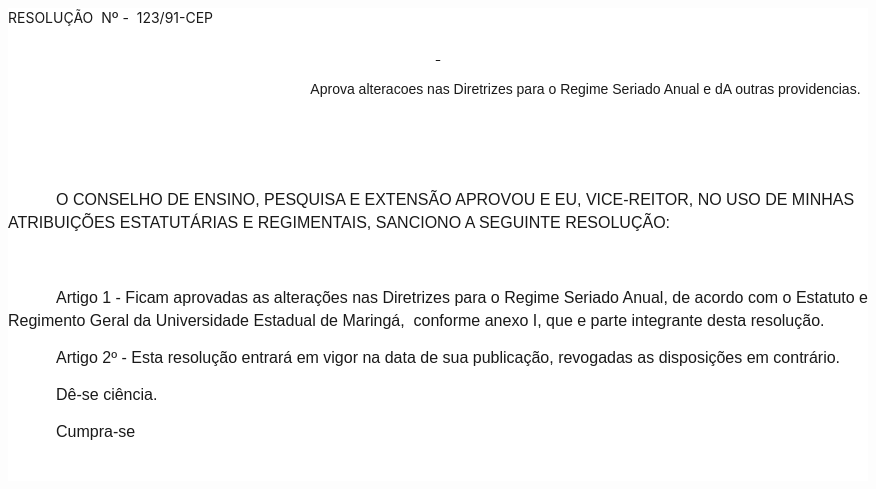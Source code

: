 <body lang=PT-BR style='tab-interval:36.0pt'>

<div class=Section1>

<p class=MsoTitle>RESOLUÇÃO<span style="mso-spacerun: yes">  </span>Nº -<span
style="mso-spacerun: yes">  </span>123/91-CEP</p>

<p class=MsoNormal align=center style='text-align:center'><b><u><span
style='font-size:12.0pt;mso-bidi-font-size:10.0pt;font-family:Arial;mso-bidi-font-family:
"Times New Roman"'><![if !supportEmptyParas]>&nbsp;<![endif]><o:p></o:p></span></u></b></p>

<p class=MsoBodyText style='margin-left:8.0cm'><span style='font-family:Arial;
mso-bidi-font-family:"Times New Roman"'>Aprova alteracoes nas Diretrizes para o
Regime Seriado Anual e dA outras providencias.<o:p></o:p></span></p>

<p class=MsoNormal><span style='font-size:12.0pt;mso-bidi-font-size:10.0pt;
font-family:Arial;mso-bidi-font-family:"Times New Roman"'><![if !supportEmptyParas]>&nbsp;<![endif]><o:p></o:p></span></p>

<p class=MsoNormal><span style='font-size:12.0pt;mso-bidi-font-size:10.0pt;
font-family:Arial;mso-bidi-font-family:"Times New Roman"'><![if !supportEmptyParas]>&nbsp;<![endif]><o:p></o:p></span></p>

<p class=MsoNormal style='text-indent:36.0pt'><span style='font-size:12.0pt;
mso-bidi-font-size:10.0pt;font-family:Arial;mso-bidi-font-family:"Times New Roman"'>O
CONSELHO DE ENSINO, PESQUISA E EXTENSÃO APRO­VOU E EU, VICE-REITOR, NO USO DE
MINHAS ATRIBUIÇÕES ESTATUTÁ­RIAS E REGIMENTAIS, SANCIONO A SEGUINTE RESOLUÇÃO:<o:p></o:p></span></p>

<p class=MsoNormal style='text-indent:36.0pt'><span style='font-size:12.0pt;
mso-bidi-font-size:10.0pt;font-family:Arial;mso-bidi-font-family:"Times New Roman"'><![if !supportEmptyParas]>&nbsp;<![endif]><o:p></o:p></span></p>

<p class=MsoNormal style='text-indent:36.0pt'><span style='font-size:12.0pt;
mso-bidi-font-size:10.0pt;font-family:Arial;mso-bidi-font-family:"Times New Roman"'>Artigo
1 - Ficam aprovadas as alterações nas Diretrizes para o Regime Seriado Anual,
de acordo com o Estatuto e Regimento Geral da Universidade Estadual de
Maringá,<span style="mso-spacerun: yes">  </span>conforme anexo I, que e parte
integrante desta resolução.<o:p></o:p></span></p>

<p class=MsoNormal style='text-align:justify;text-indent:36.0pt'><span
style='font-size:12.0pt;mso-bidi-font-size:10.0pt;font-family:Arial;mso-bidi-font-family:
"Times New Roman"'>Artigo 2º - Esta resolução entrará em vigor na data de sua
publicação, revogadas as disposições em contrá­rio.<o:p></o:p></span></p>

<p class=MsoNormal style='margin-left:36.0pt;text-align:justify'><span
style='font-size:12.0pt;mso-bidi-font-size:10.0pt;font-family:Arial;mso-bidi-font-family:
"Times New Roman"'>Dê-se ciência.<o:p></o:p></span></p>

<p class=MsoNormal style='margin-left:36.0pt;text-align:justify'><span
style='font-size:12.0pt;mso-bidi-font-size:10.0pt;font-family:Arial;mso-bidi-font-family:
"Times New Roman"'>Cumpra-se<o:p></o:p></span></p>

<p class=MsoNormal style='margin-left:8.0cm;text-align:justify'><span
style='font-size:12.0pt;mso-bidi-font-size:10.0pt;font-family:Arial;mso-bidi-font-family:
"Times New Roman"'><![if !supportEmptyParas]>&nbsp;<![endif]><o:p></o:p></span></p>
